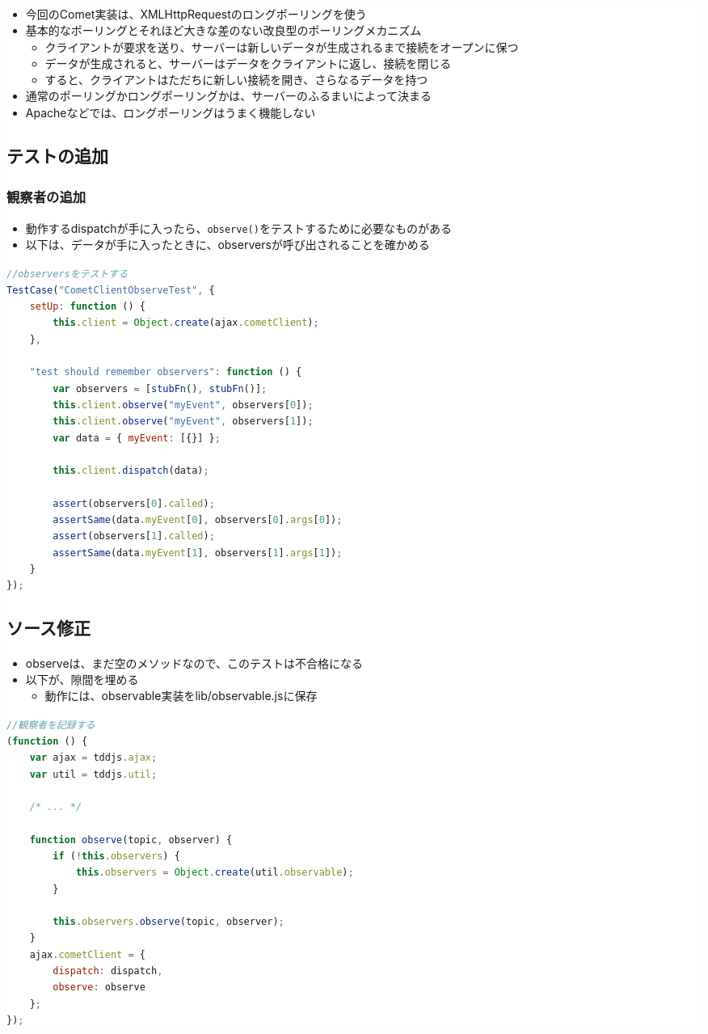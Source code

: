 * 今回のComet実装は、XMLHttpRequestのロングポーリングを使う
* 基本的なポーリングとそれほど大きな差のない改良型のポーリングメカニズム
    * クライアントが要求を送り、サーバーは新しいデータが生成されるまで接続をオープンに保つ
    * データが生成されると、サーバーはデータをクライアントに返し、接続を閉じる
    * すると、クライアントはただちに新しい接続を開き、さらなるデータを持つ
* 通常のポーリングかロングポーリングかは、サーバーのふるまいによって決まる
* Apacheなどでは、ロングポーリングはうまく機能しない

## テストの追加

### 観察者の追加

* 動作するdispatchが手に入ったら、`observe()`をテストするために必要なものがある
* 以下は、データが手に入ったときに、observersが呼び出されることを確かめる 

```javascript
//observersをテストする
TestCase("CometClientObserveTest", {
    setUp: function () {
        this.client = Object.create(ajax.cometClient);
    },

    "test should remember observers": function () {
        var observers = [stubFn(), stubFn()];
        this.client.observe("myEvent", observers[0]);
        this.client.observe("myEvent", observers[1]);
        var data = { myEvent: [{}] };

        this.client.dispatch(data);

        assert(observers[0].called);
        assertSame(data.myEvent[0], observers[0].args[0]);
        assert(observers[1].called);
        assertSame(data.myEvent[1], observers[1].args[1]);
    }
});
```

## ソース修正

* observeは、まだ空のメソッドなので、このテストは不合格になる
* 以下が、隙間を埋める
    * 動作には、observable実装をlib/observable.jsに保存

```javascript
//観察者を記録する
(function () {
    var ajax = tddjs.ajax;
    var util = tddjs.util;

    /* ... */

    function observe(topic, observer) {
        if (!this.observers) {
            this.observers = Object.create(util.observable);
        }

        this.observers.observe(topic, observer);
    }
    ajax.cometClient = {
        dispatch: dispatch,
        observe: observe
    };
});
```